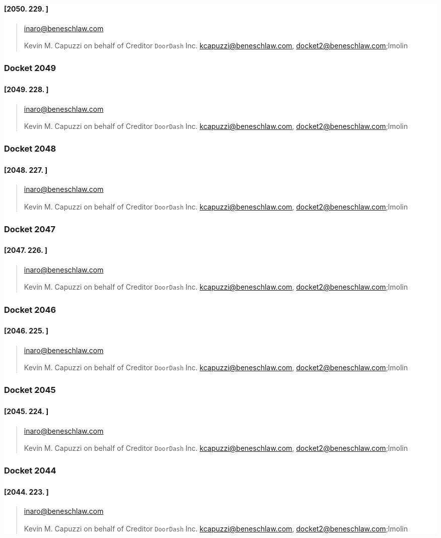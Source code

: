 #### [2050. 229. ]
> inaro@beneschlaw.com
> 
> Kevin M. Capuzzi on behalf of Creditor `DoorDash` Inc. kcapuzzi@beneschlaw.com, docket2@beneschlaw.com;lmolin

### Docket 2049

#### [2049. 228. ]
> inaro@beneschlaw.com
> 
> Kevin M. Capuzzi on behalf of Creditor `DoorDash` Inc. kcapuzzi@beneschlaw.com, docket2@beneschlaw.com;lmolin

### Docket 2048

#### [2048. 227. ]
> inaro@beneschlaw.com
> 
> Kevin M. Capuzzi on behalf of Creditor `DoorDash` Inc. kcapuzzi@beneschlaw.com, docket2@beneschlaw.com;lmolin

### Docket 2047

#### [2047. 226. ]
> inaro@beneschlaw.com
> 
> Kevin M. Capuzzi on behalf of Creditor `DoorDash` Inc. kcapuzzi@beneschlaw.com, docket2@beneschlaw.com;lmolin

### Docket 2046

#### [2046. 225. ]
> inaro@beneschlaw.com
> 
> Kevin M. Capuzzi on behalf of Creditor `DoorDash` Inc. kcapuzzi@beneschlaw.com, docket2@beneschlaw.com;lmolin

### Docket 2045

#### [2045. 224. ]
> inaro@beneschlaw.com
> 
> Kevin M. Capuzzi on behalf of Creditor `DoorDash` Inc. kcapuzzi@beneschlaw.com, docket2@beneschlaw.com;lmolin

### Docket 2044

#### [2044. 223. ]
> inaro@beneschlaw.com
> 
> Kevin M. Capuzzi on behalf of Creditor `DoorDash` Inc. kcapuzzi@beneschlaw.com, docket2@beneschlaw.com;lmolin
